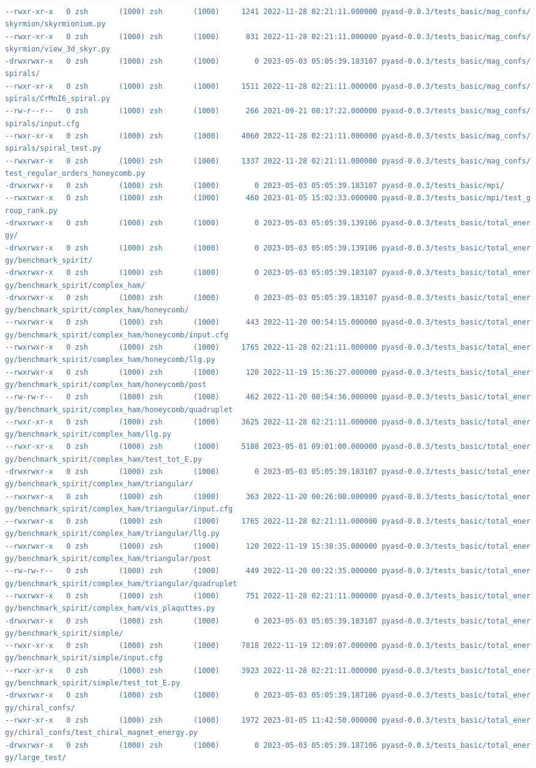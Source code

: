 ```diff
--rwxr-xr-x   0 zsh       (1000) zsh       (1000)     1241 2022-11-28 02:21:11.000000 pyasd-0.0.3/tests_basic/mag_confs/skyrmion/skyrmionium.py
--rwxr-xr-x   0 zsh       (1000) zsh       (1000)      831 2022-11-28 02:21:11.000000 pyasd-0.0.3/tests_basic/mag_confs/skyrmion/view_3d_skyr.py
-drwxrwxr-x   0 zsh       (1000) zsh       (1000)        0 2023-05-03 05:05:39.183107 pyasd-0.0.3/tests_basic/mag_confs/spirals/
--rwxr-xr-x   0 zsh       (1000) zsh       (1000)     1511 2022-11-28 02:21:11.000000 pyasd-0.0.3/tests_basic/mag_confs/spirals/CrMnI6_spiral.py
--rw-r--r--   0 zsh       (1000) zsh       (1000)      266 2021-09-21 08:17:22.000000 pyasd-0.0.3/tests_basic/mag_confs/spirals/input.cfg
--rwxr-xr-x   0 zsh       (1000) zsh       (1000)     4060 2022-11-28 02:21:11.000000 pyasd-0.0.3/tests_basic/mag_confs/spirals/spiral_test.py
--rwxrwxr-x   0 zsh       (1000) zsh       (1000)     1337 2022-11-28 02:21:11.000000 pyasd-0.0.3/tests_basic/mag_confs/test_regular_orders_honeycomb.py
-drwxrwxr-x   0 zsh       (1000) zsh       (1000)        0 2023-05-03 05:05:39.183107 pyasd-0.0.3/tests_basic/mpi/
--rwxrwxr-x   0 zsh       (1000) zsh       (1000)      460 2023-01-05 15:02:33.000000 pyasd-0.0.3/tests_basic/mpi/test_group_rank.py
-drwxrwxr-x   0 zsh       (1000) zsh       (1000)        0 2023-05-03 05:05:39.139106 pyasd-0.0.3/tests_basic/total_energy/
-drwxrwxr-x   0 zsh       (1000) zsh       (1000)        0 2023-05-03 05:05:39.139106 pyasd-0.0.3/tests_basic/total_energy/benchmark_spirit/
-drwxrwxr-x   0 zsh       (1000) zsh       (1000)        0 2023-05-03 05:05:39.183107 pyasd-0.0.3/tests_basic/total_energy/benchmark_spirit/complex_ham/
-drwxrwxr-x   0 zsh       (1000) zsh       (1000)        0 2023-05-03 05:05:39.183107 pyasd-0.0.3/tests_basic/total_energy/benchmark_spirit/complex_ham/honeycomb/
--rwxrwxr-x   0 zsh       (1000) zsh       (1000)      443 2022-11-20 00:54:15.000000 pyasd-0.0.3/tests_basic/total_energy/benchmark_spirit/complex_ham/honeycomb/input.cfg
--rwxrwxr-x   0 zsh       (1000) zsh       (1000)     1765 2022-11-28 02:21:11.000000 pyasd-0.0.3/tests_basic/total_energy/benchmark_spirit/complex_ham/honeycomb/llg.py
--rwxrwxr-x   0 zsh       (1000) zsh       (1000)      120 2022-11-19 15:36:27.000000 pyasd-0.0.3/tests_basic/total_energy/benchmark_spirit/complex_ham/honeycomb/post
--rw-rw-r--   0 zsh       (1000) zsh       (1000)      462 2022-11-20 00:54:36.000000 pyasd-0.0.3/tests_basic/total_energy/benchmark_spirit/complex_ham/honeycomb/quadruplet
--rwxr-xr-x   0 zsh       (1000) zsh       (1000)     3625 2022-11-28 02:21:11.000000 pyasd-0.0.3/tests_basic/total_energy/benchmark_spirit/complex_ham/llg.py
--rwxr-xr-x   0 zsh       (1000) zsh       (1000)     5188 2023-05-01 09:01:00.000000 pyasd-0.0.3/tests_basic/total_energy/benchmark_spirit/complex_ham/test_tot_E.py
-drwxrwxr-x   0 zsh       (1000) zsh       (1000)        0 2023-05-03 05:05:39.183107 pyasd-0.0.3/tests_basic/total_energy/benchmark_spirit/complex_ham/triangular/
--rwxrwxr-x   0 zsh       (1000) zsh       (1000)      363 2022-11-20 00:26:00.000000 pyasd-0.0.3/tests_basic/total_energy/benchmark_spirit/complex_ham/triangular/input.cfg
--rwxrwxr-x   0 zsh       (1000) zsh       (1000)     1765 2022-11-28 02:21:11.000000 pyasd-0.0.3/tests_basic/total_energy/benchmark_spirit/complex_ham/triangular/llg.py
--rwxrwxr-x   0 zsh       (1000) zsh       (1000)      120 2022-11-19 15:38:35.000000 pyasd-0.0.3/tests_basic/total_energy/benchmark_spirit/complex_ham/triangular/post
--rw-rw-r--   0 zsh       (1000) zsh       (1000)      449 2022-11-20 00:22:35.000000 pyasd-0.0.3/tests_basic/total_energy/benchmark_spirit/complex_ham/triangular/quadruplet
--rwxrwxr-x   0 zsh       (1000) zsh       (1000)      751 2022-11-28 02:21:11.000000 pyasd-0.0.3/tests_basic/total_energy/benchmark_spirit/complex_ham/vis_plaquttes.py
-drwxrwxr-x   0 zsh       (1000) zsh       (1000)        0 2023-05-03 05:05:39.183107 pyasd-0.0.3/tests_basic/total_energy/benchmark_spirit/simple/
--rwxr-xr-x   0 zsh       (1000) zsh       (1000)     7818 2022-11-19 12:09:07.000000 pyasd-0.0.3/tests_basic/total_energy/benchmark_spirit/simple/input.cfg
--rwxr-xr-x   0 zsh       (1000) zsh       (1000)     3923 2022-11-28 02:21:11.000000 pyasd-0.0.3/tests_basic/total_energy/benchmark_spirit/simple/test_tot_E.py
-drwxrwxr-x   0 zsh       (1000) zsh       (1000)        0 2023-05-03 05:05:39.187106 pyasd-0.0.3/tests_basic/total_energy/chiral_confs/
--rwxr-xr-x   0 zsh       (1000) zsh       (1000)     1972 2023-01-05 11:42:50.000000 pyasd-0.0.3/tests_basic/total_energy/chiral_confs/test_chiral_magnet_energy.py
-drwxrwxr-x   0 zsh       (1000) zsh       (1000)        0 2023-05-03 05:05:39.187106 pyasd-0.0.3/tests_basic/total_energy/large_test/
```